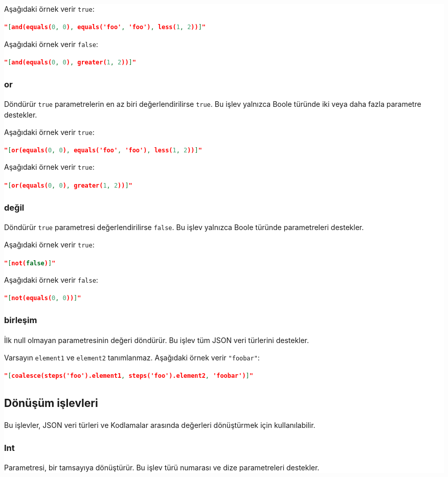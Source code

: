 Aşağıdaki örnek verir `true`:

```json
"[and(equals(0, 0), equals('foo', 'foo'), less(1, 2))]"
```

Aşağıdaki örnek verir `false`:

```json
"[and(equals(0, 0), greater(1, 2))]"
```

### <a name="or"></a>or
Döndürür `true` parametrelerin en az biri değerlendirilirse `true`. Bu işlev yalnızca Boole türünde iki veya daha fazla parametre destekler.

Aşağıdaki örnek verir `true`:

```json
"[or(equals(0, 0), equals('foo', 'foo'), less(1, 2))]"
```

Aşağıdaki örnek verir `true`:

```json
"[or(equals(0, 0), greater(1, 2))]"
```

### <a name="not"></a>değil
Döndürür `true` parametresi değerlendirilirse `false`. Bu işlev yalnızca Boole türünde parametreleri destekler.

Aşağıdaki örnek verir `true`:

```json
"[not(false)]"
```

Aşağıdaki örnek verir `false`:

```json
"[not(equals(0, 0))]"
```

### <a name="coalesce"></a>birleşim
İlk null olmayan parametresinin değeri döndürür. Bu işlev tüm JSON veri türlerini destekler.

Varsayın `element1` ve `element2` tanımlanmaz. Aşağıdaki örnek verir `"foobar"`:

```json
"[coalesce(steps('foo').element1, steps('foo').element2, 'foobar')]"
```

## <a name="conversion-functions"></a>Dönüşüm işlevleri
Bu işlevler, JSON veri türleri ve Kodlamalar arasında değerleri dönüştürmek için kullanılabilir.

### <a name="int"></a>Int
Parametresi, bir tamsayıya dönüştürür. Bu işlev türü numarası ve dize parametreleri destekler.
